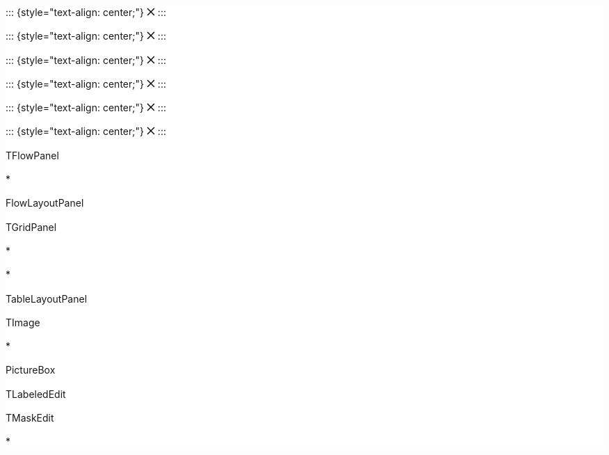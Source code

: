 ::: {style="text-align: center;"}
![](cross.gif)
:::

::: {style="text-align: center;"}
![](cross.gif)
:::

::: {style="text-align: center;"}
![](cross.gif)
:::

::: {style="text-align: center;"}
![](cross.gif)
:::

::: {style="text-align: center;"}
![](cross.gif)
:::

::: {style="text-align: center;"}
![](cross.gif)
:::

TFlowPanel

\*

FlowLayoutPanel

TGridPanel

\*

\*

TableLayoutPanel

TImage

\*

PictureBox

TLabeledEdit

TMaskEdit

\*
